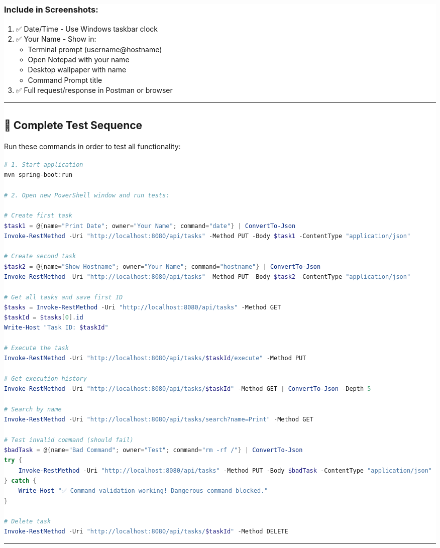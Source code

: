 ### Include in Screenshots:
1. ✅ Date/Time - Use Windows taskbar clock
2. ✅ Your Name - Show in:
   - Terminal prompt (username@hostname)
   - Open Notepad with your name
   - Desktop wallpaper with name
   - Command Prompt title
3. ✅ Full request/response in Postman or browser

---

## 🎯 Complete Test Sequence

Run these commands in order to test all functionality:

```powershell
# 1. Start application
mvn spring-boot:run

# 2. Open new PowerShell window and run tests:

# Create first task
$task1 = @{name="Print Date"; owner="Your Name"; command="date"} | ConvertTo-Json
Invoke-RestMethod -Uri "http://localhost:8080/api/tasks" -Method PUT -Body $task1 -ContentType "application/json"

# Create second task
$task2 = @{name="Show Hostname"; owner="Your Name"; command="hostname"} | ConvertTo-Json
Invoke-RestMethod -Uri "http://localhost:8080/api/tasks" -Method PUT -Body $task2 -ContentType "application/json"

# Get all tasks and save first ID
$tasks = Invoke-RestMethod -Uri "http://localhost:8080/api/tasks" -Method GET
$taskId = $tasks[0].id
Write-Host "Task ID: $taskId"

# Execute the task
Invoke-RestMethod -Uri "http://localhost:8080/api/tasks/$taskId/execute" -Method PUT

# Get execution history
Invoke-RestMethod -Uri "http://localhost:8080/api/tasks/$taskId" -Method GET | ConvertTo-Json -Depth 5

# Search by name
Invoke-RestMethod -Uri "http://localhost:8080/api/tasks/search?name=Print" -Method GET

# Test invalid command (should fail)
$badTask = @{name="Bad Command"; owner="Test"; command="rm -rf /"} | ConvertTo-Json
try {
    Invoke-RestMethod -Uri "http://localhost:8080/api/tasks" -Method PUT -Body $badTask -ContentType "application/json"
} catch {
    Write-Host "✅ Command validation working! Dangerous command blocked."
}

# Delete task
Invoke-RestMethod -Uri "http://localhost:8080/api/tasks/$taskId" -Method DELETE
```

---